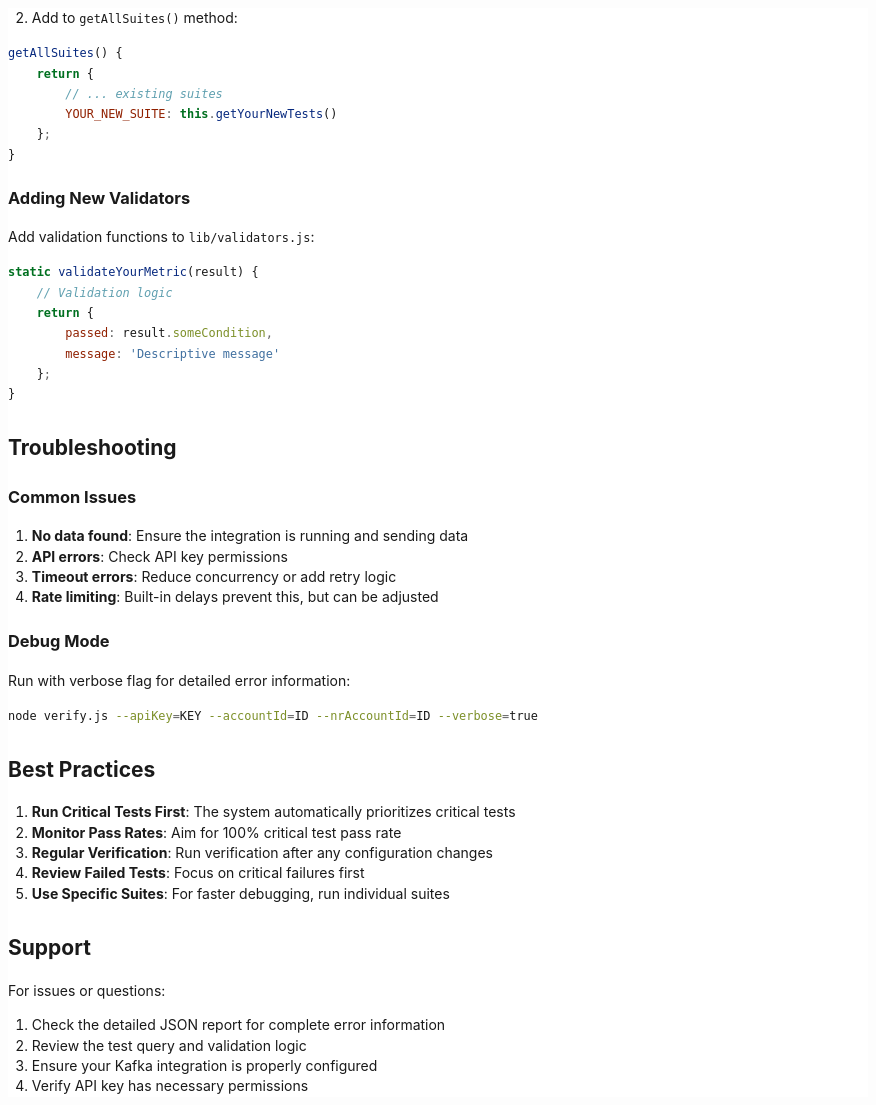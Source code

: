 2. Add to `getAllSuites()` method:
```javascript
getAllSuites() {
    return {
        // ... existing suites
        YOUR_NEW_SUITE: this.getYourNewTests()
    };
}
```

### Adding New Validators

Add validation functions to `lib/validators.js`:
```javascript
static validateYourMetric(result) {
    // Validation logic
    return {
        passed: result.someCondition,
        message: 'Descriptive message'
    };
}
```

## Troubleshooting

### Common Issues

1. **No data found**: Ensure the integration is running and sending data
2. **API errors**: Check API key permissions
3. **Timeout errors**: Reduce concurrency or add retry logic
4. **Rate limiting**: Built-in delays prevent this, but can be adjusted

### Debug Mode

Run with verbose flag for detailed error information:
```bash
node verify.js --apiKey=KEY --accountId=ID --nrAccountId=ID --verbose=true
```

## Best Practices

1. **Run Critical Tests First**: The system automatically prioritizes critical tests
2. **Monitor Pass Rates**: Aim for 100% critical test pass rate
3. **Regular Verification**: Run verification after any configuration changes
4. **Review Failed Tests**: Focus on critical failures first
5. **Use Specific Suites**: For faster debugging, run individual suites

## Support

For issues or questions:
1. Check the detailed JSON report for complete error information
2. Review the test query and validation logic
3. Ensure your Kafka integration is properly configured
4. Verify API key has necessary permissions